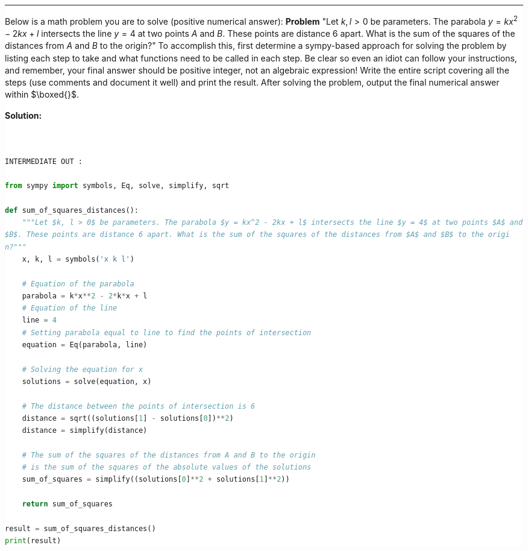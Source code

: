 
---

Below is a math problem you are to solve (positive numerical answer):
**Problem**
"Let $k, l > 0$ be parameters. The parabola $y = kx^2 - 2kx + l$ intersects the line $y = 4$ at two points $A$ and $B$. These points are distance 6 apart. What is the sum of the squares of the distances from $A$ and $B$ to the origin?"
To accomplish this, first determine a sympy-based approach for solving the problem by listing each step to take and what functions need to be called in each step. Be clear so even an idiot can follow your instructions, and remember, your final answer should be positive integer, not an algebraic expression!
Write the entire script covering all the steps (use comments and document it well) and print the result. After solving the problem, output the final numerical answer within $\boxed{}$.

**Solution:** 


```python


INTERMEDIATE OUT :

from sympy import symbols, Eq, solve, simplify, sqrt

def sum_of_squares_distances():
    """Let $k, l > 0$ be parameters. The parabola $y = kx^2 - 2kx + l$ intersects the line $y = 4$ at two points $A$ and $B$. These points are distance 6 apart. What is the sum of the squares of the distances from $A$ and $B$ to the origin?"""
    x, k, l = symbols('x k l')

    # Equation of the parabola
    parabola = k*x**2 - 2*k*x + l
    # Equation of the line
    line = 4
    # Setting parabola equal to line to find the points of intersection
    equation = Eq(parabola, line)

    # Solving the equation for x
    solutions = solve(equation, x)

    # The distance between the points of intersection is 6
    distance = sqrt((solutions[1] - solutions[0])**2)
    distance = simplify(distance)

    # The sum of the squares of the distances from A and B to the origin
    # is the sum of the squares of the absolute values of the solutions
    sum_of_squares = simplify((solutions[0]**2 + solutions[1]**2))

    return sum_of_squares

result = sum_of_squares_distances()
print(result)
```
